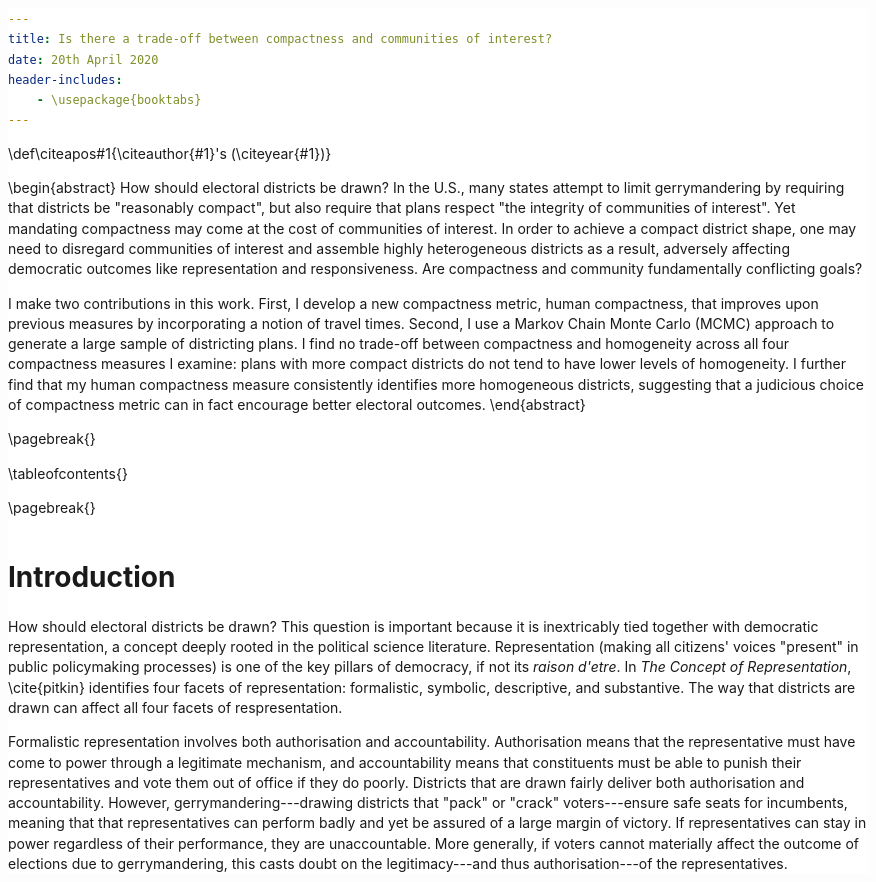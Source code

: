```yaml
---
title: Is there a trade-off between compactness and communities of interest?
date: 20th April 2020
header-includes:
	- \usepackage{booktabs}
---
```


\def\citeapos#1{\citeauthor{#1}'s (\citeyear{#1})} 

\begin{abstract}
How should electoral districts be drawn? In the U.S.,
many states attempt to limit gerrymandering by requiring that districts be
"reasonably compact", but also require that plans respect "the integrity of
communities of interest". Yet mandating compactness may come at the cost
of communities of interest. In order to achieve a compact district shape, one
may need to disregard communities of interest and assemble highly heterogeneous
districts as a result, adversely affecting democratic outcomes like
representation and responsiveness. Are compactness and community fundamentally
conflicting goals?

I make two contributions in this work. First, I develop a new compactness
metric, human compactness, that improves upon previous measures by
incorporating a notion of travel times. Second, I use a Markov Chain Monte
Carlo (MCMC) approach to generate a large sample of districting plans. I find
no trade-off between compactness and homogeneity across all four compactness
measures I examine: plans with more compact districts do not tend to have lower
levels of homogeneity. I further find that my human compactness measure
consistently identifies more homogeneous districts, suggesting that a judicious
choice of compactness metric can in fact encourage better electoral outcomes.
\end{abstract}

\pagebreak{}

\tableofcontents{}

\pagebreak{}

# Introduction

How should electoral districts be drawn? This question is important because it
is inextricably tied together with democratic representation, a concept deeply
rooted in the political science literature.  Representation (making all
citizens' voices "present" in public policymaking processes) is one of the key
pillars of democracy, if not its *raison d'etre*. In *The Concept of
Representation*, \cite{pitkin} identifies four facets of representation:
formalistic, symbolic, descriptive, and substantive. The way that districts are
drawn can affect all four facets of respresentation. 

Formalistic representation involves both authorisation and accountability.
Authorisation means that the representative must have come to power through a
legitimate mechanism, and accountability means that constituents must be able
to punish their representatives and vote them out of office if they do poorly.
Districts that are drawn fairly deliver both authorisation and accountability.
However, gerrymandering---drawing districts that "pack" or "crack"
voters---ensure safe seats for incumbents, meaning that that representatives
can perform badly and yet be assured of a large margin of victory. If
representatives can stay in power regardless of their performance, they are
unaccountable. More generally, if voters cannot materially affect the outcome
of elections due to gerrymandering, this casts doubt on the legitimacy---and
thus authorisation---of the representatives.
